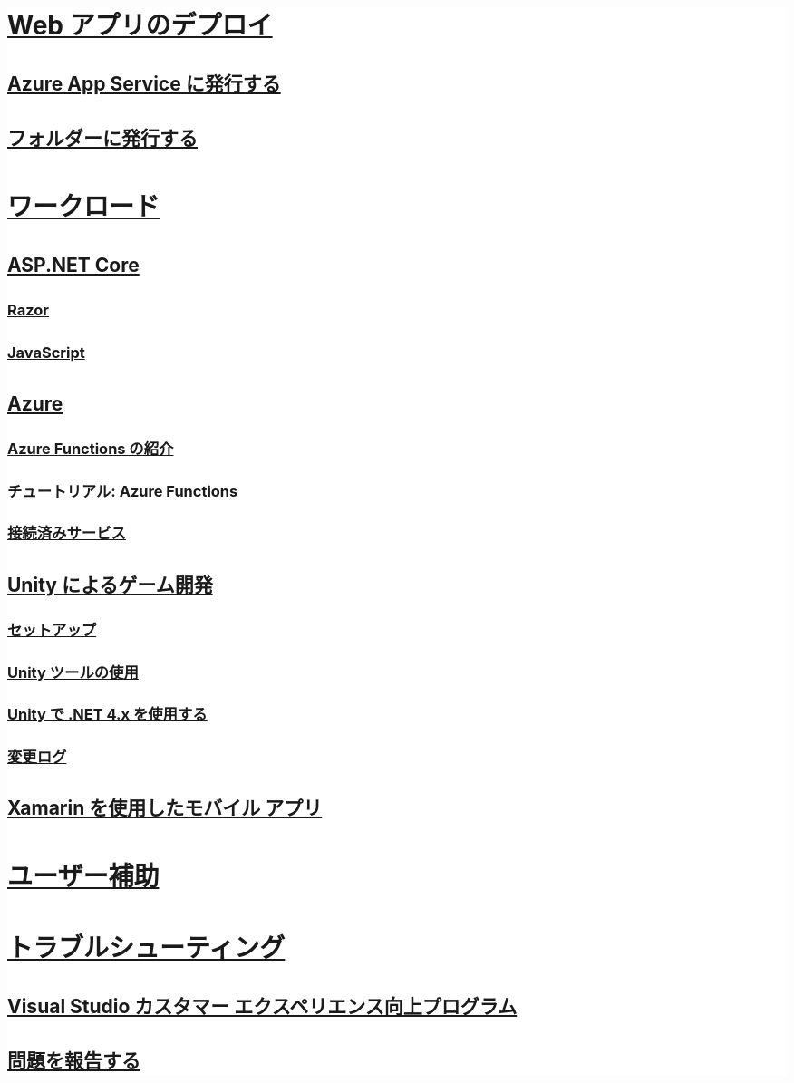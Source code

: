 # [Web アプリのデプロイ](/visualstudio/mac/web-app-deployment.md)
## [Azure App Service に発行する](/visualstudio/mac/publish-app-svc.md)
## [フォルダーに発行する](/visualstudio/mac/publish-folder.md)

# [ワークロード](/visualstudio/mac/workloads)
## [ASP.NET Core](/visualstudio/mac/asp-net-core)
### [Razor](/visualstudio/mac/razor)
### [JavaScript](/visualstudio/mac/javascript)
## [Azure](/visualstudio/mac/azure-workload)
### [Azure Functions の紹介](/visualstudio/mac/azure-functions)
### [チュートリアル: Azure Functions](/visualstudio/mac/azure-functions-lab)
### [接続済みサービス](/visualstudio/mac/connected-services)
## [Unity によるゲーム開発](/visualstudio/mac/unity-tools)
### [セットアップ](/visualstudio/mac/setup-vsmac-tools-unity)
### [Unity ツールの使用](/visualstudio/mac/using-vsmac-tools-unity)
### [Unity で .NET 4.x を使用する](/visualstudio/mac//visualstudio/cross-platform/unity-scripting-upgrade/?context=visualstudio/mac/context)
### [変更ログ](/visualstudio/mac//visualstudio/cross-platform/change-log-visual-studio-tools-for-unity-mac/?context=visualstudio/mac/context)
## [Xamarin を使用したモバイル アプリ](/visualstudio/mac/xamarin)

# [ユーザー補助](/visualstudio/mac/accessibility)

# [トラブルシューティング](/visualstudio/mac/troubleshooting)
## [Visual Studio カスタマー エクスペリエンス向上プログラム](/visualstudio/mac/visual-studio-experience-improvement-program)
## [問題を報告する](/visualstudio/mac/report-a-problem)
